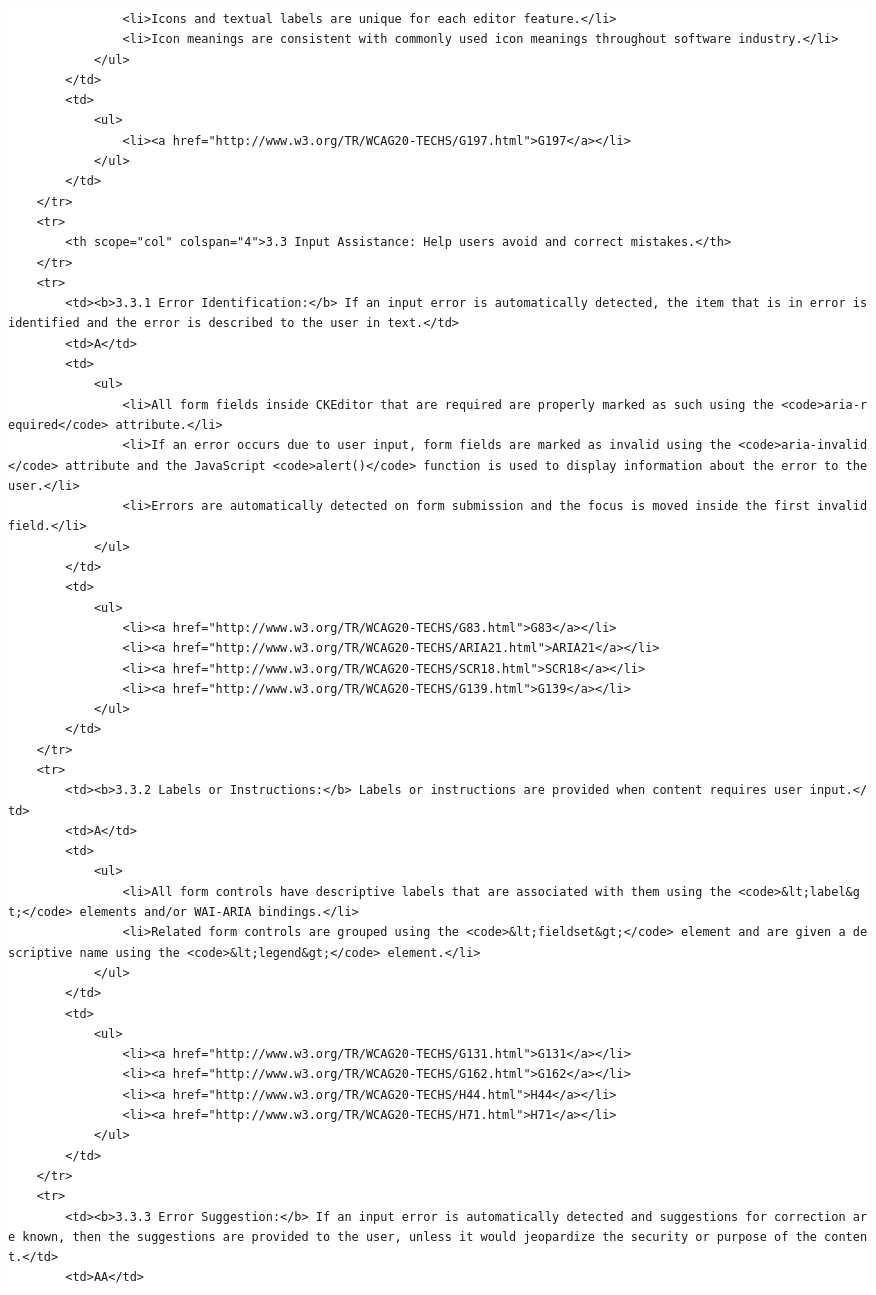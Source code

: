 					<li>Icons and textual labels are unique for each editor feature.</li>
					<li>Icon meanings are consistent with commonly used icon meanings throughout software industry.</li>
				</ul>
			</td>
			<td>
				<ul>
					<li><a href="http://www.w3.org/TR/WCAG20-TECHS/G197.html">G197</a></li>
				</ul>
			</td>
		</tr>
		<tr>
			<th scope="col" colspan="4">3.3 Input Assistance: Help users avoid and correct mistakes.</th>
		</tr>
		<tr>
			<td><b>3.3.1 Error Identification:</b> If an input error is automatically detected, the item that is in error is identified and the error is described to the user in text.</td>
			<td>A</td>
			<td>
				<ul>
					<li>All form fields inside CKEditor that are required are properly marked as such using the <code>aria-required</code> attribute.</li>
					<li>If an error occurs due to user input, form fields are marked as invalid using the <code>aria-invalid</code> attribute and the JavaScript <code>alert()</code> function is used to display information about the error to the user.</li>
					<li>Errors are automatically detected on form submission and the focus is moved inside the first invalid field.</li>
				</ul>
			</td>
			<td>
				<ul>
					<li><a href="http://www.w3.org/TR/WCAG20-TECHS/G83.html">G83</a></li>
					<li><a href="http://www.w3.org/TR/WCAG20-TECHS/ARIA21.html">ARIA21</a></li>
					<li><a href="http://www.w3.org/TR/WCAG20-TECHS/SCR18.html">SCR18</a></li>
					<li><a href="http://www.w3.org/TR/WCAG20-TECHS/G139.html">G139</a></li>
				</ul>
			</td>
		</tr>
		<tr>
			<td><b>3.3.2 Labels or Instructions:</b> Labels or instructions are provided when content requires user input.</td>
			<td>A</td>
			<td>
				<ul>
					<li>All form controls have descriptive labels that are associated with them using the <code>&lt;label&gt;</code> elements and/or WAI-ARIA bindings.</li>
					<li>Related form controls are grouped using the <code>&lt;fieldset&gt;</code> element and are given a descriptive name using the <code>&lt;legend&gt;</code> element.</li>
				</ul>
			</td>
			<td>
				<ul>
					<li><a href="http://www.w3.org/TR/WCAG20-TECHS/G131.html">G131</a></li>
					<li><a href="http://www.w3.org/TR/WCAG20-TECHS/G162.html">G162</a></li>
					<li><a href="http://www.w3.org/TR/WCAG20-TECHS/H44.html">H44</a></li>
					<li><a href="http://www.w3.org/TR/WCAG20-TECHS/H71.html">H71</a></li>
				</ul>
			</td>
		</tr>
		<tr>
			<td><b>3.3.3 Error Suggestion:</b> If an input error is automatically detected and suggestions for correction are known, then the suggestions are provided to the user, unless it would jeopardize the security or purpose of the content.</td>
			<td>AA</td>